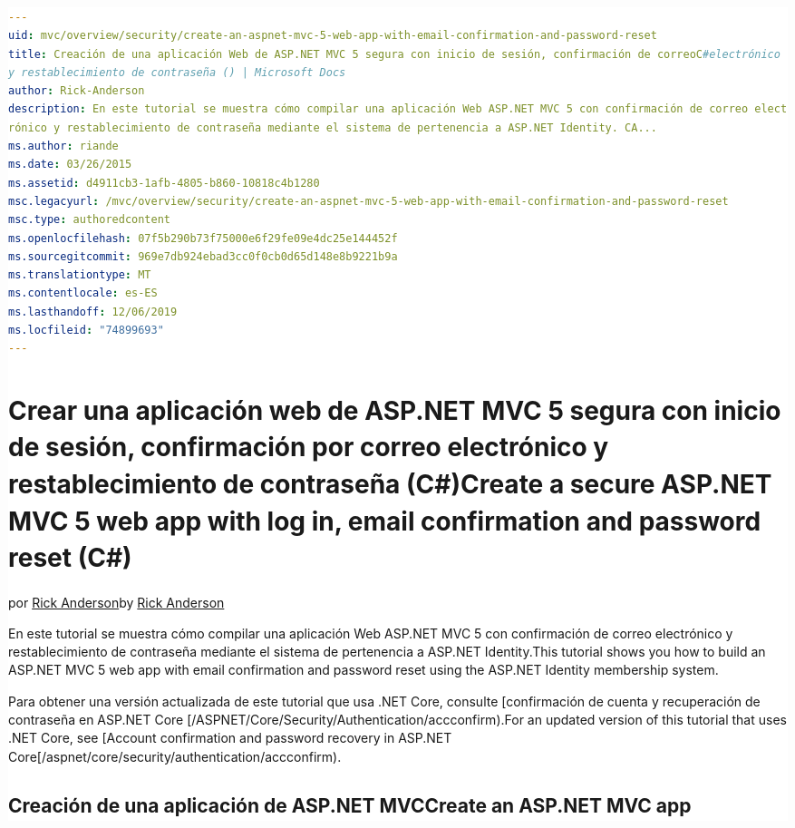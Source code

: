 ```yaml
---
uid: mvc/overview/security/create-an-aspnet-mvc-5-web-app-with-email-confirmation-and-password-reset
title: Creación de una aplicación Web de ASP.NET MVC 5 segura con inicio de sesión, confirmación de correoC#electrónico y restablecimiento de contraseña () | Microsoft Docs
author: Rick-Anderson
description: En este tutorial se muestra cómo compilar una aplicación Web ASP.NET MVC 5 con confirmación de correo electrónico y restablecimiento de contraseña mediante el sistema de pertenencia a ASP.NET Identity. CA...
ms.author: riande
ms.date: 03/26/2015
ms.assetid: d4911cb3-1afb-4805-b860-10818c4b1280
msc.legacyurl: /mvc/overview/security/create-an-aspnet-mvc-5-web-app-with-email-confirmation-and-password-reset
msc.type: authoredcontent
ms.openlocfilehash: 07f5b290b73f75000e6f29fe09e4dc25e144452f
ms.sourcegitcommit: 969e7db924ebad3cc0f0cb0d65d148e8b9221b9a
ms.translationtype: MT
ms.contentlocale: es-ES
ms.lasthandoff: 12/06/2019
ms.locfileid: "74899693"
---
```

# <a name="create-a-secure-aspnet-mvc-5-web-app-with-log-in-email-confirmation-and-password-reset-c"></a><span data-ttu-id="4918c-104">Crear una aplicación web de ASP.NET MVC 5 segura con inicio de sesión, confirmación por correo electrónico y restablecimiento de contraseña (C#)</span><span class="sxs-lookup"><span data-stu-id="4918c-104">Create a secure ASP.NET MVC 5 web app with log in, email confirmation and password reset (C#)</span></span>

<span data-ttu-id="4918c-105">por [Rick Anderson]((https://twitter.com/RickAndMSFT))</span><span class="sxs-lookup"><span data-stu-id="4918c-105">by [Rick Anderson]((https://twitter.com/RickAndMSFT))</span></span>

<span data-ttu-id="4918c-106">En este tutorial se muestra cómo compilar una aplicación Web ASP.NET MVC 5 con confirmación de correo electrónico y restablecimiento de contraseña mediante el sistema de pertenencia a ASP.NET Identity.</span><span class="sxs-lookup"><span data-stu-id="4918c-106">This tutorial shows you how to build an ASP.NET MVC 5 web app with email confirmation and password reset using the ASP.NET Identity membership system.</span></span>

<span data-ttu-id="4918c-107">Para obtener una versión actualizada de este tutorial que usa .NET Core, consulte [confirmación de cuenta y recuperación de contraseña en ASP.NET Core [/ASPNET/Core/Security/Authentication/accconfirm).</span><span class="sxs-lookup"><span data-stu-id="4918c-107">For an updated version of this tutorial that uses .NET Core, see [Account confirmation and password recovery in ASP.NET Core[/aspnet/core/security/authentication/accconfirm).</span></span>

<a id="createMvc"></a>
## <a name="create-an-aspnet-mvc-app"></a><span data-ttu-id="4918c-108">Creación de una aplicación de ASP.NET MVC</span><span class="sxs-lookup"><span data-stu-id="4918c-108">Create an ASP.NET MVC app</span></span>
